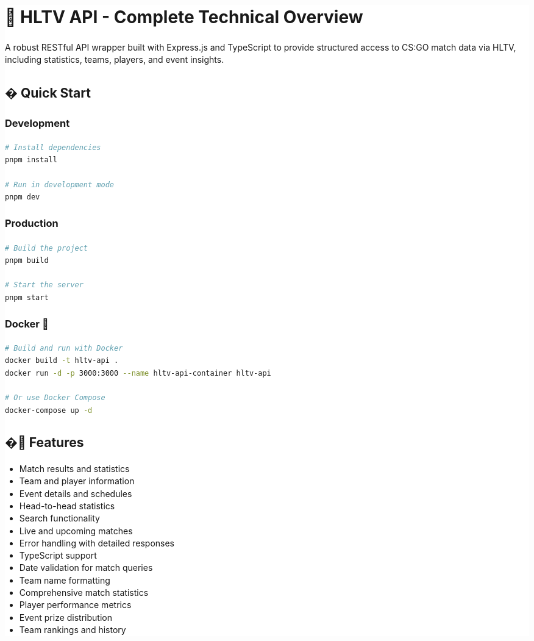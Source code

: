# 🧠 HLTV API - Complete Technical Overview

A robust RESTful API wrapper built with Express.js and TypeScript to provide structured access to CS:GO match data via HLTV, including statistics, teams, players, and event insights.

## � Quick Start

### Development
```bash
# Install dependencies
pnpm install

# Run in development mode
pnpm dev
```

### Production
```bash
# Build the project
pnpm build

# Start the server
pnpm start
```

### Docker 🐳
```bash
# Build and run with Docker
docker build -t hltv-api .
docker run -d -p 3000:3000 --name hltv-api-container hltv-api

# Or use Docker Compose
docker-compose up -d
```

## �👀 Features

- Match results and statistics
- Team and player information
- Event details and schedules
- Head-to-head statistics
- Search functionality
- Live and upcoming matches
- Error handling with detailed responses
- TypeScript support
- Date validation for match queries
- Team name formatting
- Comprehensive match statistics
- Player performance metrics
- Event prize distribution
- Team rankings and history
